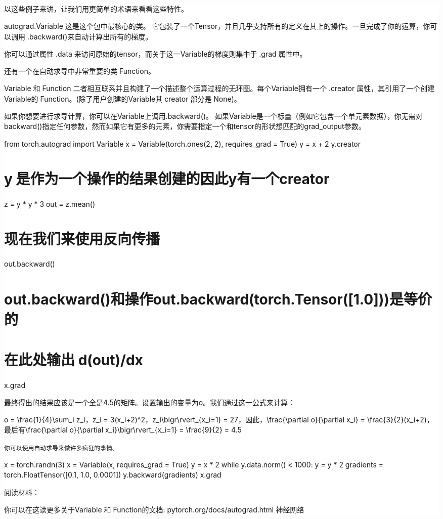 以这些例子来讲，让我们用更简单的术语来看看这些特性。

autograd.Variable 这是这个包中最核心的类。 它包装了一个Tensor，并且几乎支持所有的定义在其上的操作。一旦完成了你的运算，你可以调用 .backward()来自动计算出所有的梯度。

你可以通过属性 .data 来访问原始的tensor，而关于这一Variable的梯度则集中于 .grad 属性中。

还有一个在自动求导中非常重要的类 Function。

Variable 和 Function 二者相互联系并且构建了一个描述整个运算过程的无环图。每个Variable拥有一个 .creator 属性，其引用了一个创建Variable的 Function。(除了用户创建的Variable其 creator 部分是 None)。

如果你想要进行求导计算，你可以在Variable上调用.backward()。 如果Variable是一个标量（例如它包含一个单元素数据），你无需对backward()指定任何参数，然而如果它有更多的元素，你需要指定一个和tensor的形状想匹配的grad_output参数。

from torch.autograd import Variable
x = Variable(torch.ones(2, 2), requires_grad = True)
y = x + 2
y.creator

# y 是作为一个操作的结果创建的因此y有一个creator 
z = y * y * 3
out = z.mean()

# 现在我们来使用反向传播
out.backward()

# out.backward()和操作out.backward(torch.Tensor([1.0]))是等价的
# 在此处输出 d(out)/dx
x.grad

最终得出的结果应该是一个全是4.5的矩阵。设置输出的变量为o。我们通过这一公式来计算：

o = \frac{1}{4}\sum_i z_i，z_i = 3(x_i+2)^2，z_i\bigr\rvert_{x_i=1} = 27，因此，\frac{\partial o}{\partial x_i} = \frac{3}{2}(x_i+2)，最后有\frac{\partial o}{\partial x_i}\bigr\rvert_{x_i=1} = \frac{9}{2} = 4.5

    你可以使用自动求导来做许多疯狂的事情。

x = torch.randn(3)
x = Variable(x, requires_grad = True)
y = x * 2
while y.data.norm() < 1000:
    y = y * 2
gradients = torch.FloatTensor([0.1, 1.0, 0.0001])
y.backward(gradients)
x.grad

阅读材料：

你可以在这读更多关于Variable 和 Function的文档: pytorch.org/docs/autograd.html
神经网络
